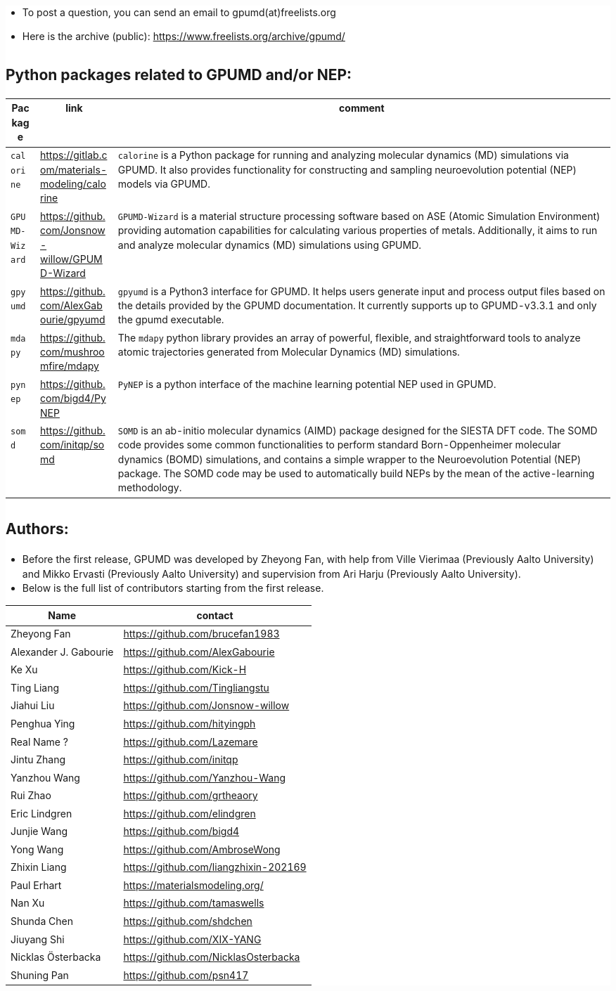 * To post a question, you can send an email to gpumd(at)freelists.org

* Here is the archive (public): https://www.freelists.org/archive/gpumd/

## Python packages related to GPUMD and/or NEP:

| Package               | link                           | comment |
| --------------------- | --------------------------------- | ---------------------------------- |
| `calorine`            | https://gitlab.com/materials-modeling/calorine  | `calorine` is a Python package for running and analyzing molecular dynamics (MD) simulations via GPUMD. It also provides functionality for constructing and sampling neuroevolution potential (NEP) models via GPUMD. |
| `GPUMD-Wizard`        | https://github.com/Jonsnow-willow/GPUMD-Wizard  | `GPUMD-Wizard` is a material structure processing software based on ASE (Atomic Simulation Environment) providing automation capabilities for calculating various properties of metals. Additionally, it aims to run and analyze molecular dynamics (MD) simulations using GPUMD.  |
| `gpyumd`              |https://github.com/AlexGabourie/gpyumd   | `gpyumd` is a Python3 interface for GPUMD. It helps users generate input and process output files based on the details provided by the GPUMD documentation. It currently supports up to GPUMD-v3.3.1 and only the gpumd executable. |
| `mdapy`               | https://github.com/mushroomfire/mdapy | The `mdapy` python library provides an array of powerful, flexible, and straightforward tools to analyze atomic trajectories generated from Molecular Dynamics (MD) simulations. |
| `pynep`               | https://github.com/bigd4/PyNEP   | `PyNEP` is a python interface of the machine learning potential NEP used in GPUMD. |
| `somd`                | https://github.com/initqp/somd  | `SOMD` is an ab-initio molecular dynamics (AIMD) package designed for the SIESTA DFT code. The SOMD code provides some common functionalities to perform standard Born-Oppenheimer molecular dynamics (BOMD) simulations, and contains a simple wrapper to the Neuroevolution Potential (NEP) package. The SOMD code may be used to automatically build NEPs by the mean of the active-learning methodology. |


  
## Authors:

* Before the first release, GPUMD was developed by Zheyong Fan, with help from Ville Vierimaa (Previously Aalto University) and Mikko Ervasti (Previously Aalto University) and supervision from Ari Harju (Previously Aalto University).
* Below is the full list of contributors starting from the first release.

| Name                  | contact                           |
| --------------------- | --------------------------------- |
| Zheyong Fan           | https://github.com/brucefan1983   |
| Alexander J. Gabourie | https://github.com/AlexGabourie   |
| Ke Xu                 | https://github.com/Kick-H         |
| Ting Liang            | https://github.com/Tingliangstu   |
| Jiahui Liu            | https://github.com/Jonsnow-willow |
| Penghua Ying          | https://github.com/hityingph      |
| Real Name ?           | https://github.com/Lazemare       |
| Jintu Zhang           | https://github.com/initqp         |
| Yanzhou Wang          | https://github.com/Yanzhou-Wang   |
| Rui Zhao              | https://github.com/grtheaory      |
| Eric Lindgren         | https://github.com/elindgren      |
| Junjie Wang           | https://github.com/bigd4          |
| Yong Wang             | https://github.com/AmbroseWong    |
| Zhixin Liang          | https://github.com/liangzhixin-202169    |
| Paul Erhart           | https://materialsmodeling.org/ |
| Nan Xu                | https://github.com/tamaswells | 
| Shunda Chen           | https://github.com/shdchen |
| Jiuyang Shi           | https://github.com/XIX-YANG |
| Nicklas Österbacka    | https://github.com/NicklasOsterbacka |
| Shuning Pan           | https://github.com/psn417 |
